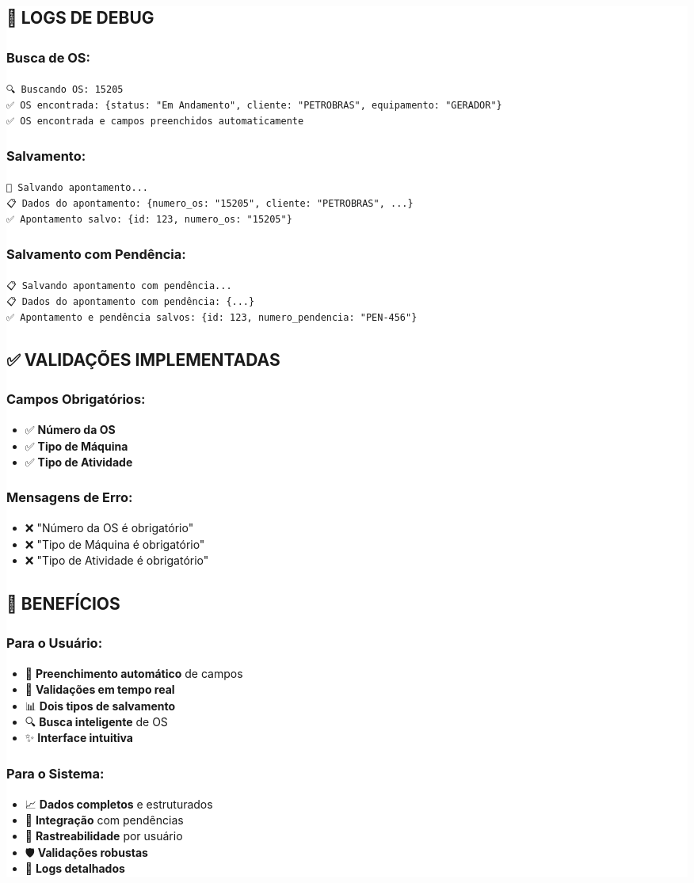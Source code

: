 ## 📝 LOGS DE DEBUG

### **Busca de OS:**
```
🔍 Buscando OS: 15205
✅ OS encontrada: {status: "Em Andamento", cliente: "PETROBRAS", equipamento: "GERADOR"}
✅ OS encontrada e campos preenchidos automaticamente
```

### **Salvamento:**
```
💾 Salvando apontamento...
📋 Dados do apontamento: {numero_os: "15205", cliente: "PETROBRAS", ...}
✅ Apontamento salvo: {id: 123, numero_os: "15205"}
```

### **Salvamento com Pendência:**
```
📋 Salvando apontamento com pendência...
📋 Dados do apontamento com pendência: {...}
✅ Apontamento e pendência salvos: {id: 123, numero_pendencia: "PEN-456"}
```

## ✅ VALIDAÇÕES IMPLEMENTADAS

### **Campos Obrigatórios:**
- ✅ **Número da OS**
- ✅ **Tipo de Máquina**
- ✅ **Tipo de Atividade**

### **Mensagens de Erro:**
- ❌ "Número da OS é obrigatório"
- ❌ "Tipo de Máquina é obrigatório"
- ❌ "Tipo de Atividade é obrigatório"

## 🎯 BENEFÍCIOS

### **Para o Usuário:**
- 🚀 **Preenchimento automático** de campos
- 🎯 **Validações em tempo real**
- 📊 **Dois tipos de salvamento**
- 🔍 **Busca inteligente** de OS
- ✨ **Interface intuitiva**

### **Para o Sistema:**
- 📈 **Dados completos** e estruturados
- 🔄 **Integração** com pendências
- 👤 **Rastreabilidade** por usuário
- 🛡️ **Validações robustas**
- 📝 **Logs detalhados**
